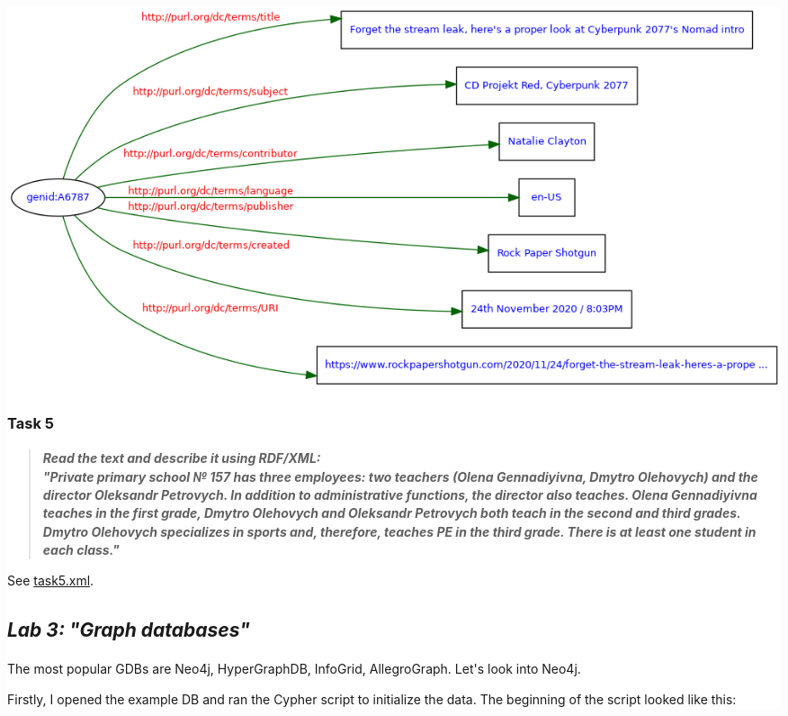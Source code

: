 ![](media/image14.png)

### Task 5

> ***Read the text and describe it using RDF/XML:  
> "Private primary school № 157 has three employees: two teachers (Olena Gennadiyivna, Dmytro Olehovych)
> and the director Oleksandr Petrovych. In addition to administrative functions, the director also teaches.
> Olena Gennadiyivna teaches in the first grade, Dmytro Olehovych and Oleksandr Petrovych both teach in the
> second and third grades. Dmytro Olehovych specializes in sports and, therefore, teaches PE in the third
> grade. There is at least one student in each class."***

See [task5.xml](src/main/scala/x74r45/lab2/task5.xml).

## *Lab 3: "Graph databases"*

The most popular GDBs are Neo4j, HyperGraphDB, InfoGrid, AllegroGraph.
Let's look into Neo4j.

Firstly, I opened the example DB and ran the Cypher script to
initialize the data. The beginning of the script looked like this:
